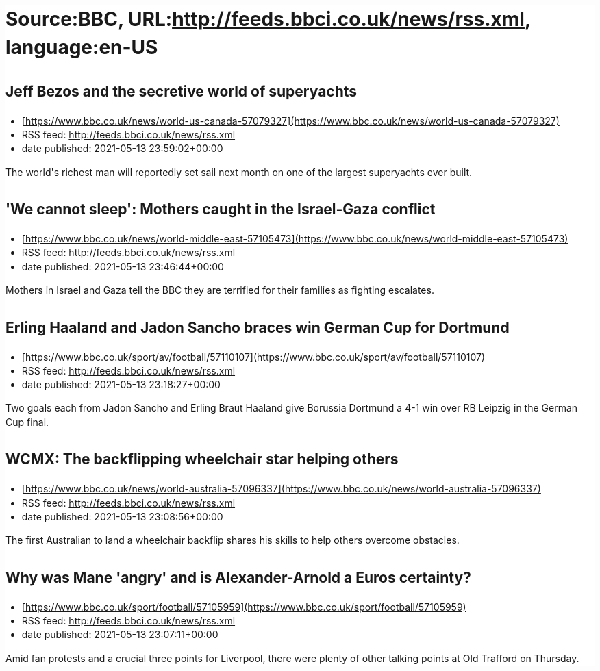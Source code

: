 # Source:BBC, URL:http://feeds.bbci.co.uk/news/rss.xml, language:en-US

## Jeff Bezos and the secretive world of superyachts
 - [https://www.bbc.co.uk/news/world-us-canada-57079327](https://www.bbc.co.uk/news/world-us-canada-57079327)
 - RSS feed: http://feeds.bbci.co.uk/news/rss.xml
 - date published: 2021-05-13 23:59:02+00:00

The world's richest man will reportedly set sail next month on one of the largest superyachts ever built.

## 'We cannot sleep': Mothers caught in the Israel-Gaza conflict
 - [https://www.bbc.co.uk/news/world-middle-east-57105473](https://www.bbc.co.uk/news/world-middle-east-57105473)
 - RSS feed: http://feeds.bbci.co.uk/news/rss.xml
 - date published: 2021-05-13 23:46:44+00:00

Mothers in Israel and Gaza tell the BBC they are terrified for their families as fighting escalates.

## Erling Haaland and Jadon Sancho braces win German Cup for Dortmund
 - [https://www.bbc.co.uk/sport/av/football/57110107](https://www.bbc.co.uk/sport/av/football/57110107)
 - RSS feed: http://feeds.bbci.co.uk/news/rss.xml
 - date published: 2021-05-13 23:18:27+00:00

Two goals each from Jadon Sancho and Erling Braut Haaland give Borussia Dortmund a 4-1 win over RB Leipzig in the German Cup final.

## WCMX: The backflipping wheelchair star helping others
 - [https://www.bbc.co.uk/news/world-australia-57096337](https://www.bbc.co.uk/news/world-australia-57096337)
 - RSS feed: http://feeds.bbci.co.uk/news/rss.xml
 - date published: 2021-05-13 23:08:56+00:00

The first Australian to land a wheelchair backflip shares his skills to help others overcome obstacles.

## Why was Mane 'angry' and is Alexander-Arnold a Euros certainty?
 - [https://www.bbc.co.uk/sport/football/57105959](https://www.bbc.co.uk/sport/football/57105959)
 - RSS feed: http://feeds.bbci.co.uk/news/rss.xml
 - date published: 2021-05-13 23:07:11+00:00

Amid fan protests and a crucial three points for Liverpool, there were plenty of other talking points at Old Trafford on Thursday.
